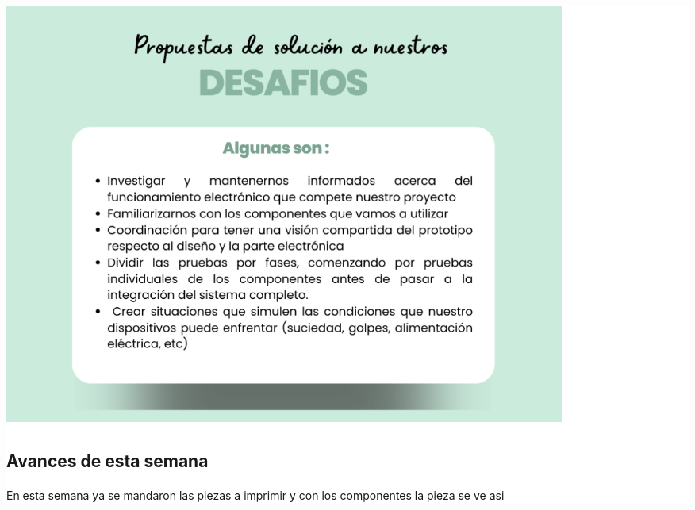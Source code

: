<img src="https://github.com/Misancio-T/FUNBIO---GRUPO-4/blob/main/Entregables/Resources/Imagenes/FunBio_imagen_47.png?raw=true" alt="Identificar retos y limitaciones" width="700">
</p>

## Avances de esta semana

En esta semana ya se mandaron las piezas a imprimir y con los componentes la pieza se ve asi

<p align="center">